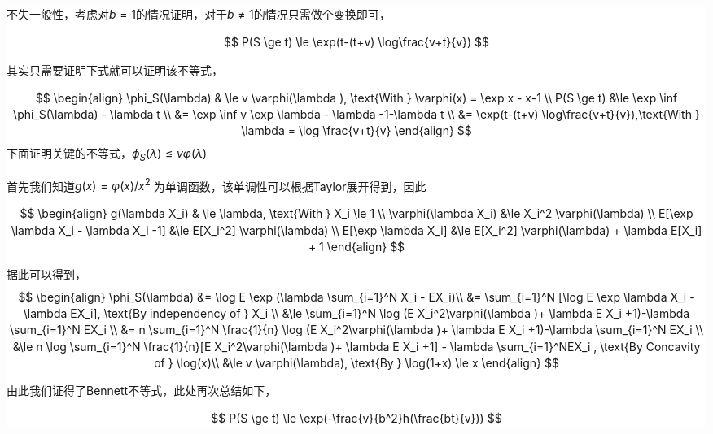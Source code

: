 
不失一般性，考虑对$b=1$的情况证明，对于$b \ne 1$的情况只需做个变换即可，


$$
P(S \ge t) \le \exp(t-(t+v) \log\frac{v+t}{v})
$$


其实只需要证明下式就可以证明该不等式，


$$
\begin{align}
\phi_S(\lambda) & \le v \varphi(\lambda ), \text{With } \varphi(x) = \exp x - x-1 \\
P(S \ge t) &\le \exp \inf \phi_S(\lambda) - \lambda t  \\
&= \exp \inf v \exp \lambda - \lambda -1-\lambda t \\
&= \exp(t-(t+v) \log\frac{v+t}{v}),\text{With } \lambda = \log \frac{v+t}{v}
\end{align}
$$
下面证明关键的不等式，$\phi_S(\lambda)  \le v \varphi(\lambda )$



首先我们知道$g(x) = \varphi(x) / x^2$ 为单调函数，该单调性可以根据Taylor展开得到，因此


$$
\begin{align}
g(\lambda X_i) & \le \lambda, \text{With } X_i \le 1 \\
\varphi(\lambda X_i) &\le X_i^2 \varphi(\lambda) \\
E[\exp \lambda X_i - \lambda X_i -1] &\le E[X_i^2] \varphi(\lambda) \\
E[\exp \lambda X_i] &\le E[X_i^2] \varphi(\lambda) + \lambda E[X_i] + 1 
\end{align}
$$


据此可以得到，
$$
\begin{align}
\phi_S(\lambda) &= \log E \exp (\lambda \sum_{i=1}^N X_i - EX_i)\\
&= \sum_{i=1}^N [\log E \exp \lambda X_i - \lambda EX_i], \text{By independency of } X_i \\
&\le \sum_{i=1}^N \log (E X_i^2\varphi(\lambda )+ \lambda E X_i +1)-\lambda \sum_{i=1}^N EX_i \\
&= n \sum_{i=1}^N \frac{1}{n} \log (E X_i^2\varphi(\lambda )+ \lambda E X_i +1)-\lambda \sum_{i=1}^N EX_i \\
&\le n \log \sum_{i=1}^N \frac{1}{n}[E X_i^2\varphi(\lambda )+ \lambda E X_i +1] - \lambda \sum_{i=1}^NEX_i , \text{By Concavity of } \log(x)\\
&\le v \varphi(\lambda), \text{By } \log(1+x) \le x
\end{align}
$$


由此我们证得了Bennett不等式，此处再次总结如下，


$$
P(S \ge t) \le \exp(-\frac{v}{b^2}h(\frac{bt}{v}))
$$


